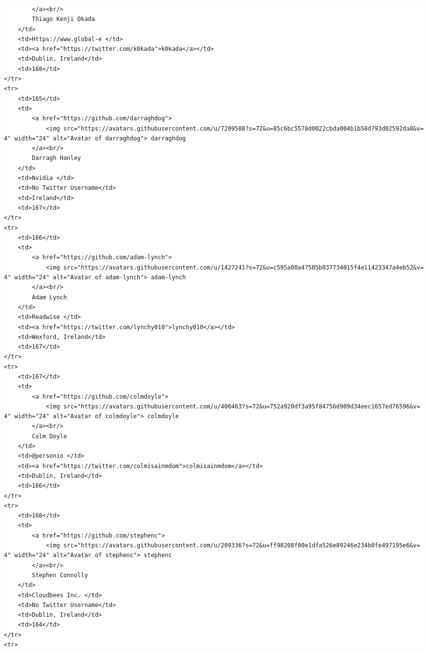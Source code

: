 			</a><br/>
			Thiago Kenji Okada
		</td>
		<td>Https://www.global-e </td>
		<td><a href="https://twitter.com/k0kada">k0kada</a></td>
		<td>Dublin, Ireland</td>
		<td>168</td>
	</tr>
	<tr>
		<td>165</td>
		<td>
			<a href="https://github.com/darraghdog">
				<img src="https://avatars.githubusercontent.com/u/7209588?s=72&u=85c6bc5578d0022cbda004b1b58d793d02592da8&v=4" width="24" alt="Avatar of darraghdog"> darraghdog
			</a><br/>
			Darragh Hanley
		</td>
		<td>Nvidia </td>
		<td>No Twitter Username</td>
		<td>Ireland</td>
		<td>167</td>
	</tr>
	<tr>
		<td>166</td>
		<td>
			<a href="https://github.com/adam-lynch">
				<img src="https://avatars.githubusercontent.com/u/1427241?s=72&u=c595a00a47505b037734015f4e11423347a4eb52&v=4" width="24" alt="Avatar of adam-lynch"> adam-lynch
			</a><br/>
			Adam Lynch
		</td>
		<td>Readwise </td>
		<td><a href="https://twitter.com/lynchy010">lynchy010</a></td>
		<td>Wexford, Ireland</td>
		<td>167</td>
	</tr>
	<tr>
		<td>167</td>
		<td>
			<a href="https://github.com/colmdoyle">
				<img src="https://avatars.githubusercontent.com/u/406463?s=72&u=752a920df3a95f84756d909d34eec1657ed76596&v=4" width="24" alt="Avatar of colmdoyle"> colmdoyle
			</a><br/>
			Colm Doyle
		</td>
		<td>@personio </td>
		<td><a href="https://twitter.com/colmisainmdom">colmisainmdom</a></td>
		<td>Dublin, Ireland</td>
		<td>166</td>
	</tr>
	<tr>
		<td>168</td>
		<td>
			<a href="https://github.com/stephenc">
				<img src="https://avatars.githubusercontent.com/u/209336?s=72&u=ff98208f00e1dfa526e89246e234b0fe497195e6&v=4" width="24" alt="Avatar of stephenc"> stephenc
			</a><br/>
			Stephen Connolly
		</td>
		<td>Cloudbees Inc. </td>
		<td>No Twitter Username</td>
		<td>Dublin, Ireland</td>
		<td>164</td>
	</tr>
	<tr>